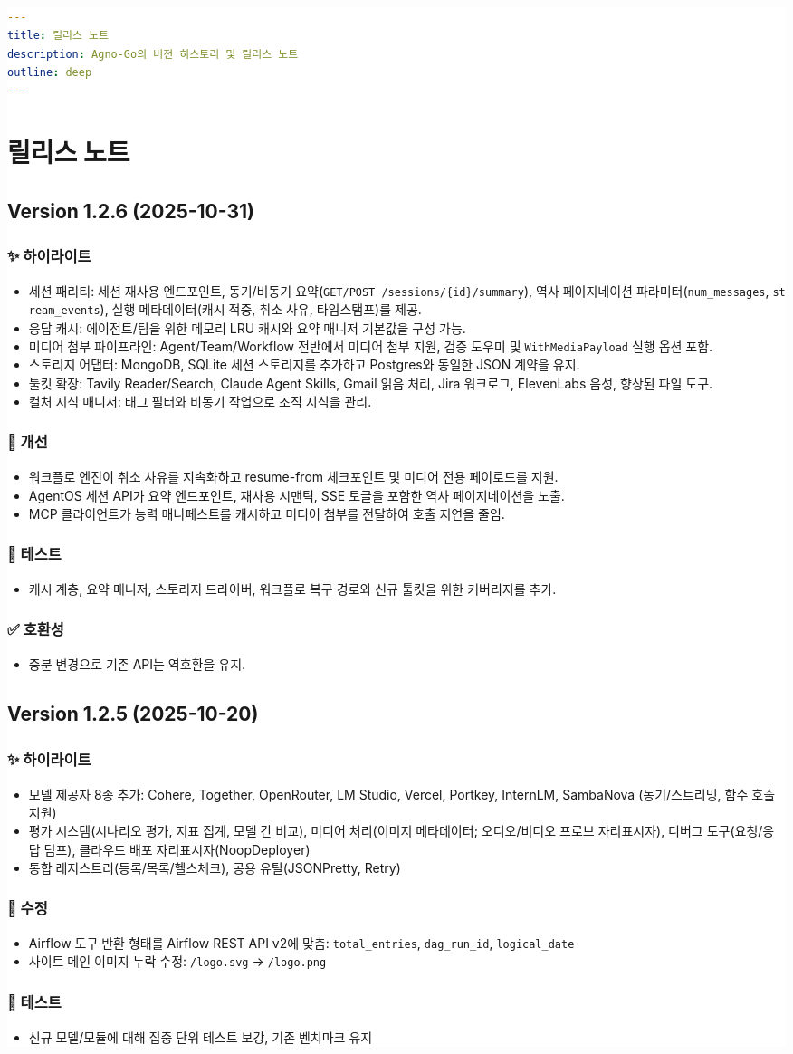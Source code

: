 ```yaml
---
title: 릴리스 노트
description: Agno-Go의 버전 히스토리 및 릴리스 노트
outline: deep
---
```


# 릴리스 노트

## Version 1.2.6 (2025-10-31)

### ✨ 하이라이트
- 세션 패리티: 세션 재사용 엔드포인트, 동기/비동기 요약(`GET/POST /sessions/{id}/summary`), 역사 페이지네이션 파라미터(`num_messages`, `stream_events`), 실행 메타데이터(캐시 적중, 취소 사유, 타임스탬프)를 제공.
- 응답 캐시: 에이전트/팀을 위한 메모리 LRU 캐시와 요약 매니저 기본값을 구성 가능.
- 미디어 첨부 파이프라인: Agent/Team/Workflow 전반에서 미디어 첨부 지원, 검증 도우미 및 `WithMediaPayload` 실행 옵션 포함.
- 스토리지 어댑터: MongoDB, SQLite 세션 스토리지를 추가하고 Postgres와 동일한 JSON 계약을 유지.
- 툴킷 확장: Tavily Reader/Search, Claude Agent Skills, Gmail 읽음 처리, Jira 워크로그, ElevenLabs 음성, 향상된 파일 도구.
- 컬처 지식 매니저: 태그 필터와 비동기 작업으로 조직 지식을 관리.

### 🔧 개선
- 워크플로 엔진이 취소 사유를 지속화하고 resume-from 체크포인트 및 미디어 전용 페이로드를 지원.
- AgentOS 세션 API가 요약 엔드포인트, 재사용 시맨틱, SSE 토글을 포함한 역사 페이지네이션을 노출.
- MCP 클라이언트가 능력 매니페스트를 캐시하고 미디어 첨부를 전달하여 호출 지연을 줄임.

### 🧪 테스트
- 캐시 계층, 요약 매니저, 스토리지 드라이버, 워크플로 복구 경로와 신규 툴킷을 위한 커버리지를 추가.

### ✅ 호환성
- 증분 변경으로 기존 API는 역호환을 유지.

## Version 1.2.5 (2025-10-20)

### ✨ 하이라이트
- 모델 제공자 8종 추가: Cohere, Together, OpenRouter, LM Studio, Vercel, Portkey, InternLM, SambaNova (동기/스트리밍, 함수 호출 지원)
- 평가 시스템(시나리오 평가, 지표 집계, 모델 간 비교), 미디어 처리(이미지 메타데이터; 오디오/비디오 프로브 자리표시자), 디버그 도구(요청/응답 덤프), 클라우드 배포 자리표시자(NoopDeployer)
- 통합 레지스트리(등록/목록/헬스체크), 공용 유틸(JSONPretty, Retry)

### 🔧 수정
- Airflow 도구 반환 형태를 Airflow REST API v2에 맞춤: `total_entries`, `dag_run_id`, `logical_date`
- 사이트 메인 이미지 누락 수정: `/logo.svg` → `/logo.png`

### 🧪 테스트
- 신규 모델/모듈에 대해 집중 단위 테스트 보강, 기존 벤치마크 유지
